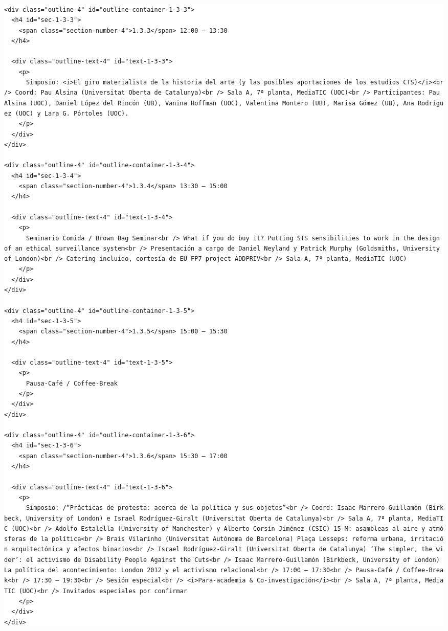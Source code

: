     <div class="outline-4" id="outline-container-1-3-3">
      <h4 id="sec-1-3-3">
        <span class="section-number-4">1.3.3</span> 12:00 – 13:30
      </h4>
      
      <div class="outline-text-4" id="text-1-3-3">
        <p>
          Simposio: <i>El giro materialista de la historia del arte (y las posibles aportaciones de los estudios CTS)</i><br /> Coord: Pau Alsina (Universitat Oberta de Catalunya)<br /> Sala A, 7ª planta, MediaTIC (UOC)<br /> Participantes: Pau Alsina (UOC), Daniel López del Rincón (UB), Vanina Hoffman (UOC), Valentina Montero (UB), Marisa Gómez (UB), Ana Rodríguez (UOC) y Lara G. Pórtoles (UOC).
        </p>
      </div>
    </div>
    
    <div class="outline-4" id="outline-container-1-3-4">
      <h4 id="sec-1-3-4">
        <span class="section-number-4">1.3.4</span> 13:30 – 15:00
      </h4>
      
      <div class="outline-text-4" id="text-1-3-4">
        <p>
          Seminario Comida / Brown Bag Seminar<br /> What if you do buy it? Putting STS sensibilities to work in the design of an ethical surveillance system<br /> Presentación a cargo de Daniel Neyland y Patrick Murphy (Goldsmiths, University of London)<br /> Catering incluido, cortesía de EU FP7 project ADDPRIV<br /> Sala A, 7ª planta, MediaTIC (UOC)
        </p>
      </div>
    </div>
    
    <div class="outline-4" id="outline-container-1-3-5">
      <h4 id="sec-1-3-5">
        <span class="section-number-4">1.3.5</span> 15:00 – 15:30
      </h4>
      
      <div class="outline-text-4" id="text-1-3-5">
        <p>
          Pausa-Café / Coffee-Break
        </p>
      </div>
    </div>
    
    <div class="outline-4" id="outline-container-1-3-6">
      <h4 id="sec-1-3-6">
        <span class="section-number-4">1.3.6</span> 15:30 – 17:00
      </h4>
      
      <div class="outline-text-4" id="text-1-3-6">
        <p>
          Simposio: /“Prácticas de protesta: acerca de la política y sus objetos”<br /> Coord: Isaac Marrero-Guillamón (Birkbeck, University of London) e Israel Rodríguez-Giralt (Universitat Oberta de Catalunya)<br /> Sala A, 7ª planta, MediaTIC (UOC)<br /> Adolfo Estalella (University of Manchester) y Alberto Corsín Jiménez (CSIC) 15-M: asambleas al aire y atmósferas de la política<br /> Brais Vilarinho (Universitat Autònoma de Barcelona) Plaça Lesseps: reforma urbana, irritación arquitectónica y afectos binarios<br /> Israel Rodríguez-Giralt (Universitat Oberta de Catalunya) ‘The simpler, the wider’: el activismo de Disability People Against the Cuts<br /> Isaac Marrero-Guillamón (Birkbeck, University of London) La política del acontecimiento: London 2012 y el activismo relacional<br /> 17:00 – 17:30<br /> Pausa-Café / Coffee-Break<br /> 17:30 – 19:30<br /> Sesión especial<br /> <i>Para-academia & Co-investigación</i><br /> Sala A, 7ª planta, MediaTIC (UOC)<br /> Invitados especiales por confirmar
        </p>
      </div>
    </div>
  </div>
</div>

 [1]: http://flickr.com/photos/11448492@N07/2217802600 "Zigzag"